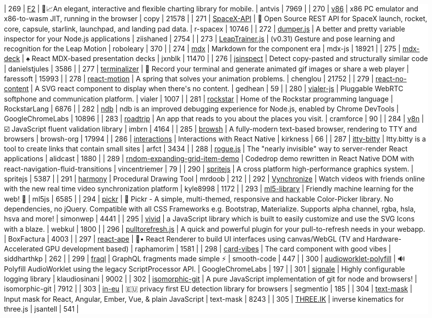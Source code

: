 | 269 |  [F2](https://github.com/antvis/F2) | 📱📈An elegant, interactive and flexible charting library for mobile. | antvis | 7969 |
| 270 |  [v86](https://github.com/copy/v86) | x86 PC emulator and x86-to-wasm JIT, running in the browser | copy | 21578 |
| 271 |  [SpaceX-API](https://github.com/r-spacex/SpaceX-API) | :rocket: Open Source REST API for SpaceX launch, rocket, core, capsule, starlink, launchpad, and landing pad data. | r-spacex | 10746 |
| 272 |  [dumper.js](https://github.com/ziishaned/dumper.js) | A better and pretty variable inspector for your Node.js applications | ziishaned | 2754 |
| 273 |  [LeapTrainer.js](https://github.com/roboleary/LeapTrainer.js) | (v0.31) Gesture and pose learning and recognition for the Leap Motion | roboleary | 370 |
| 274 |  [mdx](https://github.com/mdx-js/mdx) | Markdown for the component era | mdx-js | 18921 |
| 275 |  [mdx-deck](https://github.com/jxnblk/mdx-deck) | ♠️ React MDX-based presentation decks | jxnblk | 11470 |
| 276 |  [jsinspect](https://github.com/danielstjules/jsinspect) | Detect copy-pasted and structurally similar code | danielstjules | 3586 |
| 277 |  [terminalizer](https://github.com/faressoft/terminalizer) | 🦄 Record your terminal and generate animated gif images or share a web player | faressoft | 15993 |
| 278 |  [react-motion](https://github.com/chenglou/react-motion) | A spring that solves your animation problems. | chenglou | 21752 |
| 279 |  [react-no-content](https://github.com/gedhean/react-no-content) | A SVG react component to display when there&#39;s no content. | gedhean | 59 |
| 280 |  [vialer-js](https://github.com/vialer/vialer-js) | Pluggable WebRTC softphone and communication platform. | vialer | 1007 |
| 281 |  [rockstar](https://github.com/RockstarLang/rockstar) | Home of the Rockstar programming language | RockstarLang | 6876 |
| 282 |  [ndb](https://github.com/GoogleChromeLabs/ndb) | ndb is an improved debugging experience for Node.js, enabled by Chrome DevTools | GoogleChromeLabs | 10896 |
| 283 |  [roadtrip](https://github.com/cramforce/roadtrip) | An app that reads to you about the places you visit. | cramforce | 90 |
| 284 |  [v8n](https://github.com/imbrn/v8n) | ☑️ JavaScript fluent validation library | imbrn | 4164 |
| 285 |  [browsh](https://github.com/browsh-org/browsh) | A fully-modern text-based browser, rendering to TTY and browsers | browsh-org | 17994 |
| 286 |  [interactions](https://github.com/kirkness/interactions) | Interactions with React Native | kirkness | 66 |
| 287 |  [itty-bitty](https://github.com/arfct/itty-bitty) | Itty.bitty is a tool to create links that contain small sites | arfct | 3434 |
| 288 |  [rogue.js](https://github.com/alidcast/rogue.js) | The &#34;nearly invisible&#34; way to server-render React applications | alidcast | 1880 |
| 289 |  [rndom-expanding-grid-item-demo](https://github.com/vincentriemer/rndom-expanding-grid-item-demo) | Codedrop demo rewritten in React Native DOM with react-navigation-fluid-transitions | vincentriemer | 79 |
| 290 |  [spritejs](https://github.com/spritejs/spritejs) | A cross platform high-performance graphics system. | spritejs | 5387 |
| 291 |  [harmony](https://github.com/mrdoob/harmony) | Procedural Drawing Tool | mrdoob | 212 |
| 292 |  [Vynchronize](https://github.com/kyle8998/Vynchronize) | Watch videos with friends online with the new real time video synchronization platform | kyle8998 | 1172 |
| 293 |  [ml5-library](https://github.com/ml5js/ml5-library) | Friendly machine learning for the web! 🤖 | ml5js | 6585 |
| 294 |  [pickr](https://github.com/simonwep/pickr) | 🎨 Pickr - A simple, multi-themed, responsive and hackable Color-Picker library. No dependencies, no jQuery. Compatible with all CSS Frameworks e.g. Bootstrap, Materialize. Supports alpha channel, rgba, hsla, hsva and more! | simonwep | 4441 |
| 295 |  [vivid](https://github.com/webkul/vivid) | a JavaScript library which is built to easily customize and use the SVG Icons with a blaze. | webkul | 1800 |
| 296 |  [pulltorefresh.js](https://github.com/BoxFactura/pulltorefresh.js) | A quick and powerful plugin for your pull-to-refresh needs in your webapp. | BoxFactura | 4003 |
| 297 |  [react-ape](https://github.com/raphamorim/react-ape) | 🦍• React Renderer to build UI interfaces using canvas/WebGL (TV and Hardware-Accelerated GPU development based) | raphamorim | 1581 |
| 298 |  [card-vibes](https://github.com/siddharthkp/card-vibes) | The card component with good vibes | siddharthkp | 262 |
| 299 |  [fraql](https://github.com/smooth-code/fraql) | GraphQL fragments made simple ⚡️ | smooth-code | 447 |
| 300 |  [audioworklet-polyfill](https://github.com/GoogleChromeLabs/audioworklet-polyfill) | 🔊 Polyfill AudioWorklet using the legacy ScriptProcessor API. | GoogleChromeLabs | 197 |
| 301 |  [signale](https://github.com/klaudiosinani/signale) | Highly configurable logging library | klaudiosinani | 9002 |
| 302 |  [isomorphic-git](https://github.com/isomorphic-git/isomorphic-git) | A pure JavaScript implementation of git for node and browsers! | isomorphic-git | 7912 |
| 303 |  [in-eu](https://github.com/segmentio/in-eu) | 🇪🇺 privacy first EU detection library for browsers | segmentio | 185 |
| 304 |  [text-mask](https://github.com/text-mask/text-mask) | Input mask for React, Angular, Ember, Vue, &amp; plain JavaScript | text-mask | 8243 |
| 305 |  [THREE.IK](https://github.com/jsantell/THREE.IK) | inverse kinematics for three.js | jsantell | 541 |